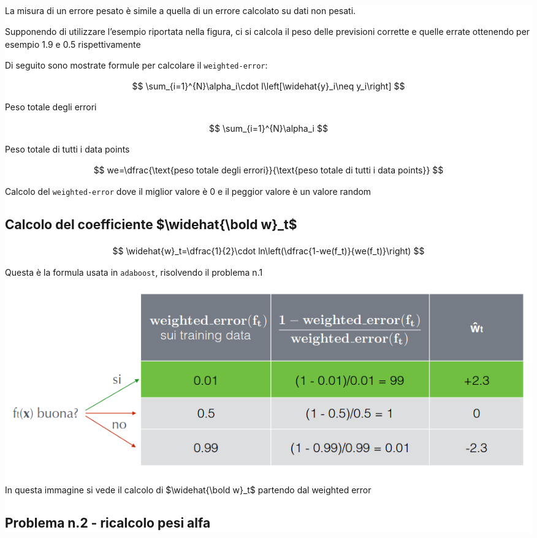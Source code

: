La misura di un errore pesato è simile a quella di un errore calcolato su dati non pesati. 

Supponendo di utilizzare l’esempio riportata nella figura, ci si calcola il peso delle previsioni corrette e quelle errate ottenendo per esempio $1.9$ e $0.5$ rispettivamente

Di seguito sono mostrate formule per calcolare il `weighted-error`:

$$
\sum_{i=1}^{N}\alpha_i\cdot I\left[\widehat{y}_i\neq y_i\right]
$$

Peso totale degli errori

$$
\sum_{i=1}^{N}\alpha_i
$$

Peso totale di tutti i data points

$$
we=\dfrac{\text{peso totale degli errori}}{\text{peso totale di tutti i data points}}
$$

Calcolo del `weighted-error` dove il miglior valore è $0$ e il peggior valore è un valore random

## Calcolo del coefficiente $\widehat{\bold w}_t$

$$
\widehat{w}_t=\dfrac{1}{2}\cdot ln\left(\dfrac{1-we(f_t)}{we(f_t)}\right)
$$

Questa è la formula usata in `adaboost`, risolvendo il problema n.1

![Screenshot from 2024-03-27 16-05-53.png](Screenshot_from_2024-03-27_16-05-53.png)

In questa immagine si vede il calcolo di $\widehat{\bold w}_t$ partendo dal weighted error

## Problema n.2 - ricalcolo pesi alfa
